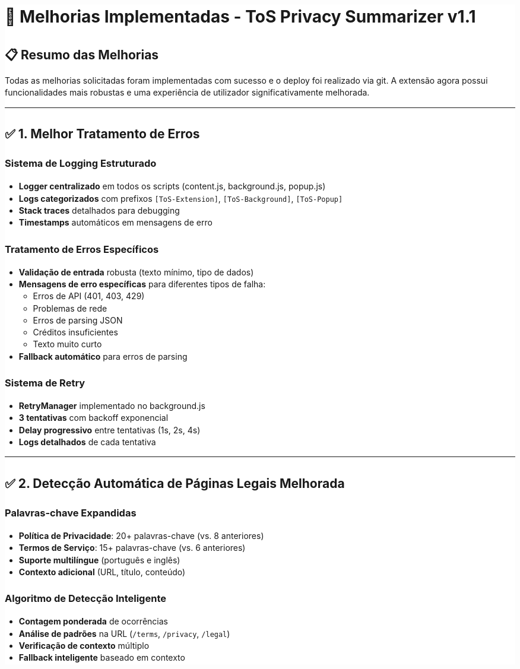 # 🔧 Melhorias Implementadas - ToS Privacy Summarizer v1.1

## 📋 Resumo das Melhorias

Todas as melhorias solicitadas foram implementadas com sucesso e o deploy foi realizado via git. A extensão agora possui funcionalidades mais robustas e uma experiência de utilizador significativamente melhorada.

---

## ✅ 1. Melhor Tratamento de Erros

### **Sistema de Logging Estruturado**
- **Logger centralizado** em todos os scripts (content.js, background.js, popup.js)
- **Logs categorizados** com prefixos `[ToS-Extension]`, `[ToS-Background]`, `[ToS-Popup]`
- **Stack traces** detalhados para debugging
- **Timestamps** automáticos em mensagens de erro

### **Tratamento de Erros Específicos**
- **Validação de entrada** robusta (texto mínimo, tipo de dados)
- **Mensagens de erro específicas** para diferentes tipos de falha:
  - Erros de API (401, 403, 429)
  - Problemas de rede
  - Erros de parsing JSON
  - Créditos insuficientes
  - Texto muito curto
- **Fallback automático** para erros de parsing

### **Sistema de Retry**
- **RetryManager** implementado no background.js
- **3 tentativas** com backoff exponencial
- **Delay progressivo** entre tentativas (1s, 2s, 4s)
- **Logs detalhados** de cada tentativa

---

## ✅ 2. Detecção Automática de Páginas Legais Melhorada

### **Palavras-chave Expandidas**
- **Política de Privacidade**: 20+ palavras-chave (vs. 8 anteriores)
- **Termos de Serviço**: 15+ palavras-chave (vs. 6 anteriores)
- **Suporte multilíngue** (português e inglês)
- **Contexto adicional** (URL, título, conteúdo)

### **Algoritmo de Detecção Inteligente**
- **Contagem ponderada** de ocorrências
- **Análise de padrões** na URL (`/terms`, `/privacy`, `/legal`)
- **Verificação de contexto** múltiplo
- **Fallback inteligente** baseado em contexto
